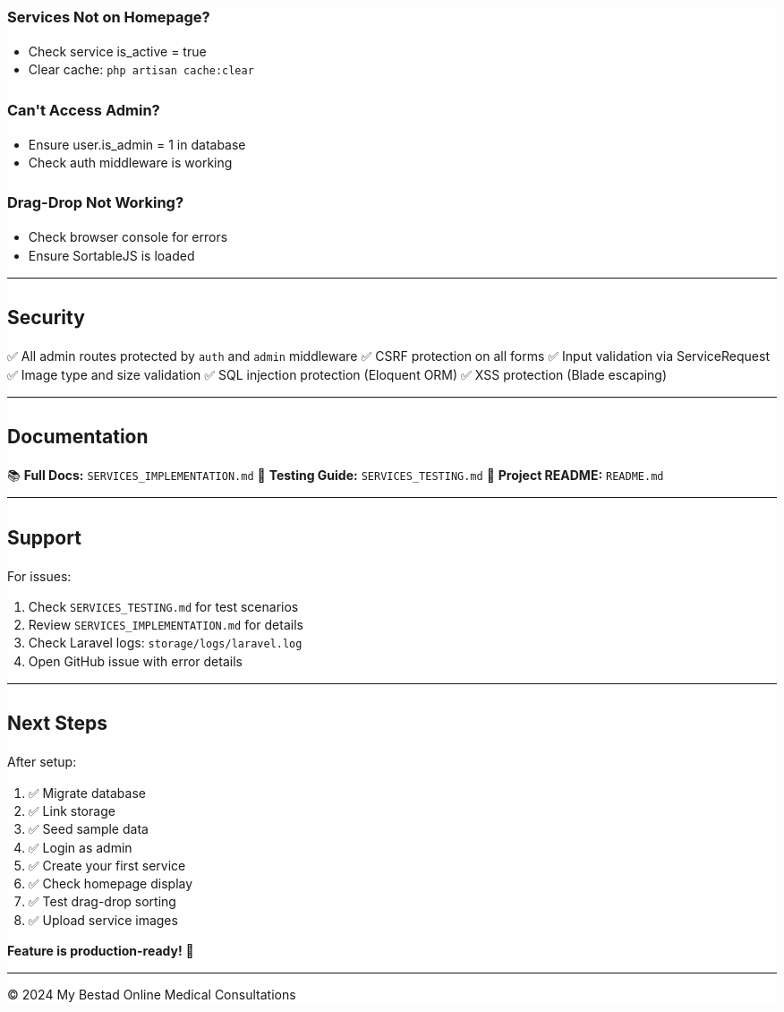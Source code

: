 ### Services Not on Homepage?
- Check service is_active = true
- Clear cache: `php artisan cache:clear`

### Can't Access Admin?
- Ensure user.is_admin = 1 in database
- Check auth middleware is working

### Drag-Drop Not Working?
- Check browser console for errors
- Ensure SortableJS is loaded

---

## Security

✅ All admin routes protected by `auth` and `admin` middleware
✅ CSRF protection on all forms
✅ Input validation via ServiceRequest
✅ Image type and size validation
✅ SQL injection protection (Eloquent ORM)
✅ XSS protection (Blade escaping)

---

## Documentation

📚 **Full Docs:** `SERVICES_IMPLEMENTATION.md`
🧪 **Testing Guide:** `SERVICES_TESTING.md`
📖 **Project README:** `README.md`

---

## Support

For issues:
1. Check `SERVICES_TESTING.md` for test scenarios
2. Review `SERVICES_IMPLEMENTATION.md` for details
3. Check Laravel logs: `storage/logs/laravel.log`
4. Open GitHub issue with error details

---

## Next Steps

After setup:
1. ✅ Migrate database
2. ✅ Link storage
3. ✅ Seed sample data
4. ✅ Login as admin
5. ✅ Create your first service
6. ✅ Check homepage display
7. ✅ Test drag-drop sorting
8. ✅ Upload service images

**Feature is production-ready!** 🎉

---

© 2024 My Bestad Online Medical Consultations
